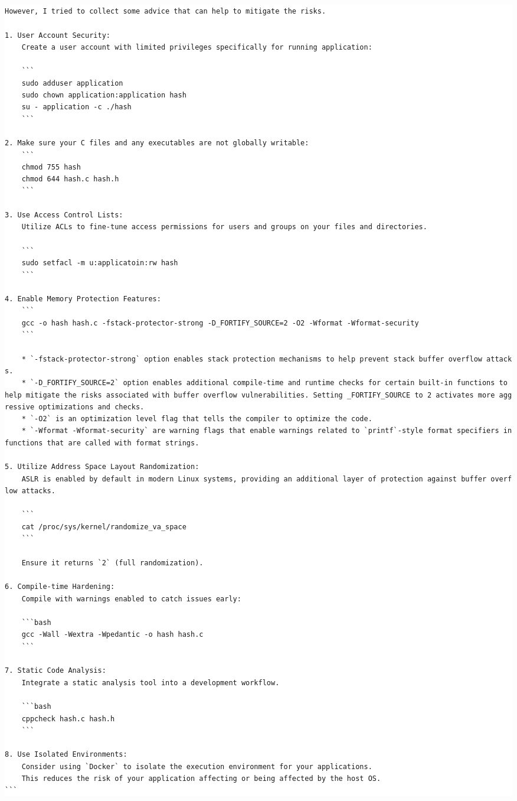 	However, I tried to collect some advice that can help to mitigate the risks.  
	  
	1. User Account Security:  
	    Create a user account with limited privileges specifically for running application:  
	  
	    ```  
	    sudo adduser application  
	    sudo chown application:application hash  
	    su - application -c ./hash  
	    ```  
	  
	2. Make sure your C files and any executables are not globally writable:  
	    ```  
	    chmod 755 hash  
	    chmod 644 hash.c hash.h  
	    ```  
	  
	3. Use Access Control Lists:  
	    Utilize ACLs to fine-tune access permissions for users and groups on your files and directories.  
	  
	    ```  
	    sudo setfacl -m u:applicatoin:rw hash  
	    ```  
	  
	4. Enable Memory Protection Features:  
	    ```  
	    gcc -o hash hash.c -fstack-protector-strong -D_FORTIFY_SOURCE=2 -O2 -Wformat -Wformat-security  
	    ```  
	  
	    * `-fstack-protector-strong` option enables stack protection mechanisms to help prevent stack buffer overflow attacks.  
	    * `-D_FORTIFY_SOURCE=2` option enables additional compile-time and runtime checks for certain built-in functions to help mitigate the risks associated with buffer overflow vulnerabilities. Setting _FORTIFY_SOURCE to 2 activates more aggressive optimizations and checks.  
	    * `-O2` is an optimization level flag that tells the compiler to optimize the code.  
	    * `-Wformat -Wformat-security` are warning flags that enable warnings related to `printf`-style format specifiers in functions that are called with format strings.  
	  
	5. Utilize Address Space Layout Randomization:  
	    ASLR is enabled by default in modern Linux systems, providing an additional layer of protection against buffer overflow attacks.  
	  
	    ```  
	    cat /proc/sys/kernel/randomize_va_space  
	    ```  
	  
	    Ensure it returns `2` (full randomization).  
	  
	6. Compile-time Hardening:  
	    Compile with warnings enabled to catch issues early:  
	  
	    ```bash  
	    gcc -Wall -Wextra -Wpedantic -o hash hash.c  
	    ```  
	  
	7. Static Code Analysis:  
	    Integrate a static analysis tool into a development workflow.  
	  
	    ```bash  
	    cppcheck hash.c hash.h  
	    ```  
	  
	8. Use Isolated Environments:  
	    Consider using `Docker` to isolate the execution environment for your applications.  
	    This reduces the risk of your application affecting or being affected by the host OS.
	```